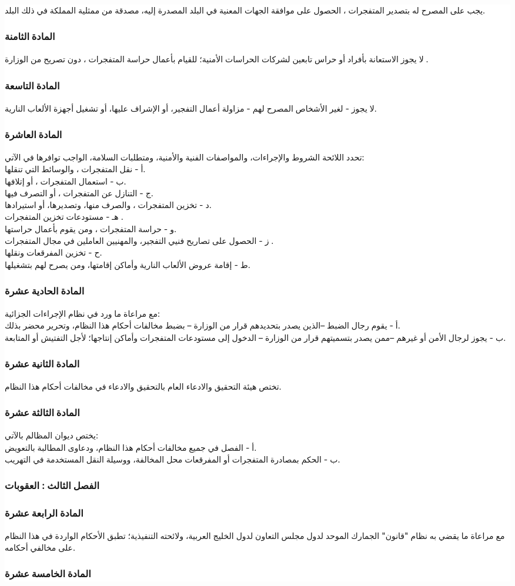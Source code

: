 يجب على المصرح له بتصدير المتفجرات ، الحصول على موافقة الجهات المعنية في البلد المصدرة إليه، مصدقة من ممثلية المملكة في ذلك البلد.

### المادة الثامنة

لا يجوز الاستعانة بأفراد أو حراس تابعين لشركات الحراسات الأمنية؛ للقيام بأعمال حراسة المتفجرات ، دون تصريح من الوزارة .

### المادة التاسعة

لا يجوز - لغير الأشخاص المصرح لهم - مزاولة أعمال التفجير، أو الإشراف عليها، أو تشغيل أجهزة الألعاب النارية.

### المادة العاشرة

تحدد اللائحة الشروط والإجراءات، والمواصفات الفنية والأمنية، ومتطلبات السلامة، الواجب توافرها في الآتي:  
أ - نقل المتفجرات ، والوسائط التي تنقلها.  
ب - استعمال المتفجرات ، أو إتلافها.  
ج - التنازل عن المتفجرات ، أو التصرف فيها.  
د - تخزين المتفجرات ، والصرف منها، وتصديرها، أو استيرادها.  
هـ - مستودعات تخزين المتفجرات .  
و - حراسة المتفجرات ، ومن يقوم بأعمال حراستها.  
ز - الحصول على تصاريح فنيي التفجير، والمهنيين العاملين في مجال المتفجرات .  
ح - تخزين المفرقعات ونقلها.  
ط - إقامة عروض الألعاب النارية وأماكن إقامتها، ومن يصرح لهم بتشغيلها.

### المادة الحادية عشرة

مع مراعاة ما ورد في نظام الإجراءات الجزائية:  
أ - يقوم رجال الضبط –الذين يصدر بتحديدهم قرار من الوزارة – بضبط مخالفات أحكام هذا النظام، وتحرير محضر بذلك.  
ب - يجوز لرجال الأمن أو غيرهم –ممن يصدر بتسميتهم قرار من الوزارة – الدخول إلى مستودعات المتفجرات وأماكن إنتاجها؛ لأجل التفتيش أو المتابعة.

### المادة الثانية عشرة

تختص  هيئة التحقيق والادعاء العام  بالتحقيق والادعاء في مخالفات أحكام هذا النظام.

### المادة الثالثة عشرة

يختص ديوان المظالم بالآتي:  
أ - الفصل في جميع مخالفات أحكام هذا النظام، ودعاوى المطالبة بالتعويض.  
ب - الحكم بمصادرة المتفجرات أو المفرقعات محل المخالفة، ووسيلة النقل المستخدمة في التهريب.

### الفصل الثالث : العقوبات

### المادة الرابعة عشرة

مع مراعاة ما يقضي به نظام "قانون" الجمارك الموحد لدول مجلس التعاون لدول الخليج العربية، ولائحته التنفيذية؛ تطبق الأحكام الواردة في هذا النظام على مخالفي أحكامه.

### المادة الخامسة عشرة
